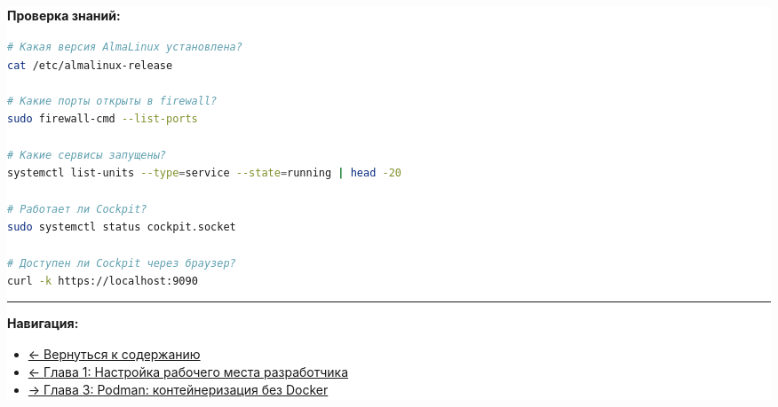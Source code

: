 **Проверка знаний:**

```bash
# Какая версия AlmaLinux установлена?
cat /etc/almalinux-release

# Какие порты открыты в firewall?
sudo firewall-cmd --list-ports

# Какие сервисы запущены?
systemctl list-units --type=service --state=running | head -20

# Работает ли Cockpit?
sudo systemctl status cockpit.socket

# Доступен ли Cockpit через браузер?
curl -k https://localhost:9090
```

---

**Навигация:**
- [← Вернуться к содержанию](index.md)
- [← Глава 1: Настройка рабочего места разработчика](chapter-01-setup.md)
- [→ Глава 3: Podman: контейнеризация без Docker](chapter-03-podman.md)
